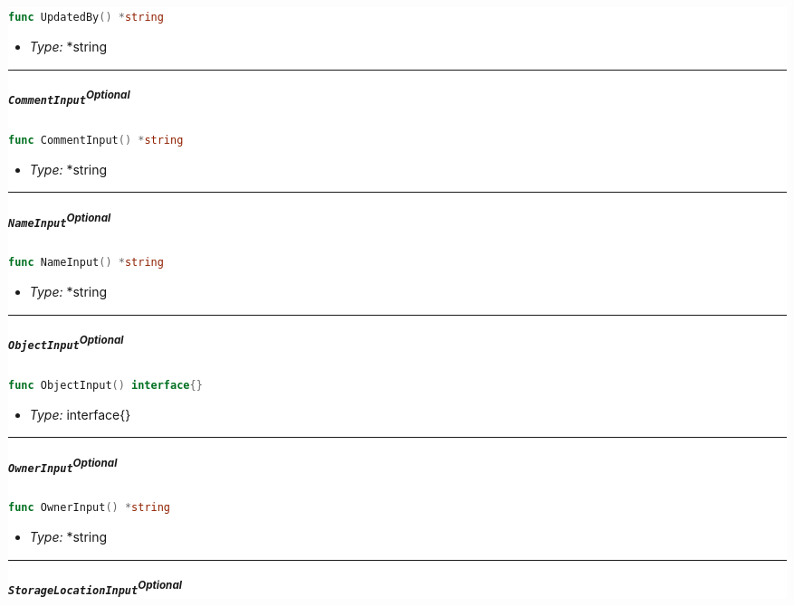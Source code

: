 ```go
func UpdatedBy() *string
```

- *Type:* *string

---

##### `CommentInput`<sup>Optional</sup> <a name="CommentInput" id="@cdktf/provider-databricks.sharePluginframework.SharePluginframework.property.commentInput"></a>

```go
func CommentInput() *string
```

- *Type:* *string

---

##### `NameInput`<sup>Optional</sup> <a name="NameInput" id="@cdktf/provider-databricks.sharePluginframework.SharePluginframework.property.nameInput"></a>

```go
func NameInput() *string
```

- *Type:* *string

---

##### `ObjectInput`<sup>Optional</sup> <a name="ObjectInput" id="@cdktf/provider-databricks.sharePluginframework.SharePluginframework.property.objectInput"></a>

```go
func ObjectInput() interface{}
```

- *Type:* interface{}

---

##### `OwnerInput`<sup>Optional</sup> <a name="OwnerInput" id="@cdktf/provider-databricks.sharePluginframework.SharePluginframework.property.ownerInput"></a>

```go
func OwnerInput() *string
```

- *Type:* *string

---

##### `StorageLocationInput`<sup>Optional</sup> <a name="StorageLocationInput" id="@cdktf/provider-databricks.sharePluginframework.SharePluginframework.property.storageLocationInput"></a>
